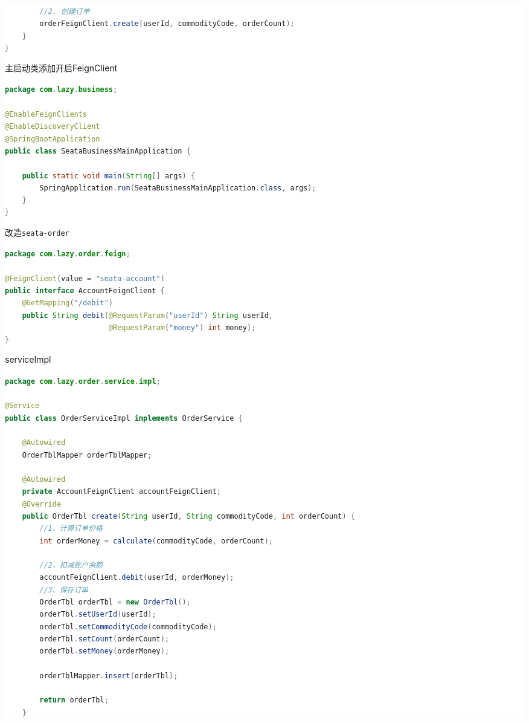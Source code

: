 ```java
        //2. 创建订单
        orderFeignClient.create(userId, commodityCode, orderCount);
    }
}
```

主启动类添加开启FeignClient

```java
package com.lazy.business;

@EnableFeignClients
@EnableDiscoveryClient
@SpringBootApplication
public class SeataBusinessMainApplication {

    public static void main(String[] args) {
        SpringApplication.run(SeataBusinessMainApplication.class, args);
    }
}
```



改造`seata-order`

```java
package com.lazy.order.feign;

@FeignClient(value = "seata-account")
public interface AccountFeignClient {
    @GetMapping("/debit")
    public String debit(@RequestParam("userId") String userId,
                        @RequestParam("money") int money);
}
```

serviceImpl

```java
package com.lazy.order.service.impl;

@Service
public class OrderServiceImpl implements OrderService {

    @Autowired
    OrderTblMapper orderTblMapper;

    @Autowired
    private AccountFeignClient accountFeignClient;
    @Override
    public OrderTbl create(String userId, String commodityCode, int orderCount) {
        //1、计算订单价格
        int orderMoney = calculate(commodityCode, orderCount);

        //2、扣减账户余额
        accountFeignClient.debit(userId, orderMoney);
        //3、保存订单
        OrderTbl orderTbl = new OrderTbl();
        orderTbl.setUserId(userId);
        orderTbl.setCommodityCode(commodityCode);
        orderTbl.setCount(orderCount);
        orderTbl.setMoney(orderMoney);

        orderTblMapper.insert(orderTbl);

        return orderTbl;
    }
```